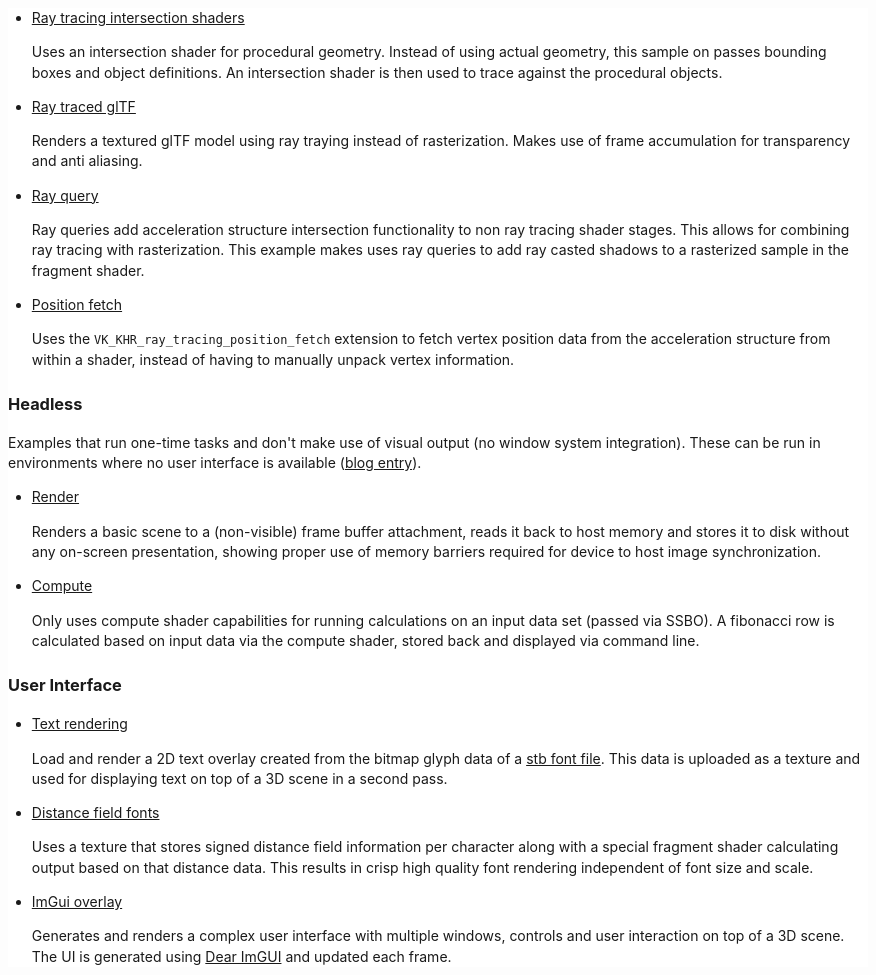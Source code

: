 - [Ray tracing intersection shaders](examples/raytracingintersection)

    Uses an intersection shader for procedural geometry. Instead of using actual geometry, this sample on passes bounding boxes and object definitions. An intersection shader is then used to trace against the procedural objects.

- [Ray traced glTF](examples/raytracinggltf/)

    Renders a textured glTF model using ray traying instead of rasterization. Makes use of frame accumulation for transparency and anti aliasing.

- [Ray query](examples/rayquery)

    Ray queries add acceleration structure intersection functionality to non ray tracing shader stages. This allows for combining ray tracing with rasterization. This example makes uses ray queries to add ray casted shadows to a rasterized sample in the fragment shader.

- [Position fetch](examples/raytracingpositionfetch/)

    Uses the `VK_KHR_ray_tracing_position_fetch` extension to fetch vertex position data from the acceleration structure from within a shader, instead of having to manually unpack vertex information. 

### Headless

Examples that run one-time tasks and don't make use of visual output (no window system integration). These can be run in environments where no user interface is available ([blog entry](https://www.saschawillems.de/tutorials/vulkan/headless_examples)).

- [Render](examples/renderheadless)

    Renders a basic scene to a (non-visible) frame buffer attachment, reads it back to host memory and stores it to disk without any on-screen presentation, showing proper use of memory barriers required for device to host image synchronization.

- [Compute](examples/computeheadless)

    Only uses compute shader capabilities for running calculations on an input data set (passed via SSBO). A fibonacci row is calculated based on input data via the compute shader, stored back and displayed via command line.

### User Interface

- [Text rendering](examples/textoverlay/)

    Load and render a 2D text overlay created from the bitmap glyph data of a [stb font file](https://nothings.org/stb/font/). This data is uploaded as a texture and used for displaying text on top of a 3D scene in a second pass.

- [Distance field fonts](examples/distancefieldfonts/)

    Uses a texture that stores signed distance field information per character along with a special fragment shader calculating output based on that distance data. This results in crisp high quality font rendering independent of font size and scale.

- [ImGui overlay](examples/imgui/)

    Generates and renders a complex user interface with multiple windows, controls and user interaction on top of a 3D scene. The UI is generated using [Dear ImGUI](https://github.com/ocornut/imgui) and updated each frame.

